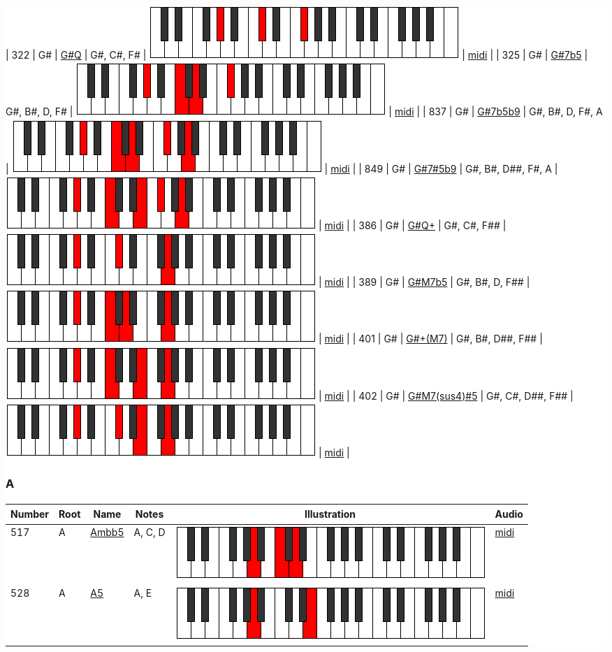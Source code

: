 | 322 | G# | [G#Q](ChordGSharpQuartal.md) | G#, C#, F# | ![G#Q](ChordGSharpQuartalRootPosition.png) | [midi](ChordGSharpQuartalRootPosition.mid) |
| 325 | G# | [G#7b5](ChordGSharpDominantSeventhFlatFifth.md) | G#, B#, D, F# | ![G#7b5](ChordGSharpDominantSeventhFlatFifthRootPosition.png) | [midi](ChordGSharpDominantSeventhFlatFifthRootPosition.mid) |
| 837 | G# | [G#7b5b9](ChordGSharpDominantSeventhFlatFifthFlatNinth.md) | G#, B#, D, F#, A | ![G#7b5b9](ChordGSharpDominantSeventhFlatFifthFlatNinthRootPosition.png) | [midi](ChordGSharpDominantSeventhFlatFifthFlatNinthRootPosition.mid) |
| 849 | G# | [G#7#5b9](ChordGSharpDominantSeventhSharpFifthFlatNinth.md) | G#, B#, D##, F#, A | ![G#7#5b9](ChordGSharpDominantSeventhSharpFifthFlatNinthRootPosition.png) | [midi](ChordGSharpDominantSeventhSharpFifthFlatNinthRootPosition.mid) |
| 386 | G# | [G#Q+](ChordGSharpQuartalAugmented.md) | G#, C#, F## | ![G#Q+](ChordGSharpQuartalAugmentedRootPosition.png) | [midi](ChordGSharpQuartalAugmentedRootPosition.mid) |
| 389 | G# | [G#M7b5](ChordGSharpMajorSeventhFlatFifth.md) | G#, B#, D, F## | ![G#M7b5](ChordGSharpMajorSeventhFlatFifthRootPosition.png) | [midi](ChordGSharpMajorSeventhFlatFifthRootPosition.mid) |
| 401 | G# | [G#+(M7)](ChordGSharpAugmentedMajorSeventh.md) | G#, B#, D##, F## | ![G#+(M7)](ChordGSharpAugmentedMajorSeventhRootPosition.png) | [midi](ChordGSharpAugmentedMajorSeventhRootPosition.mid) |
| 402 | G# | [G#M7(sus4)#5](ChordGSharpMajorSeventhSuspendedFourthSharpFifth.md) | G#, C#, D##, F## | ![G#M7(sus4)#5](ChordGSharpMajorSeventhSuspendedFourthSharpFifthRootPosition.png) | [midi](ChordGSharpMajorSeventhSuspendedFourthSharpFifthRootPosition.mid) |

### A

| Number | Root | Name | Notes | Illustration | Audio |
|--------|------|------|-------|--------------|-------|
| 517 | A | [Ambb5](ChordANaturalMinorDoubleFlatFifth.md) | A, C, D | ![Ambb5](ChordANaturalMinorDoubleFlatFifthRootPosition.png) | [midi](ChordANaturalMinorDoubleFlatFifthRootPosition.mid) |
| 528 | A | [A5](ChordANaturalPowerChord.md) | A, E | ![A5](ChordANaturalPowerChordRootPosition.png) | [midi](ChordANaturalPowerChordRootPosition.mid) |